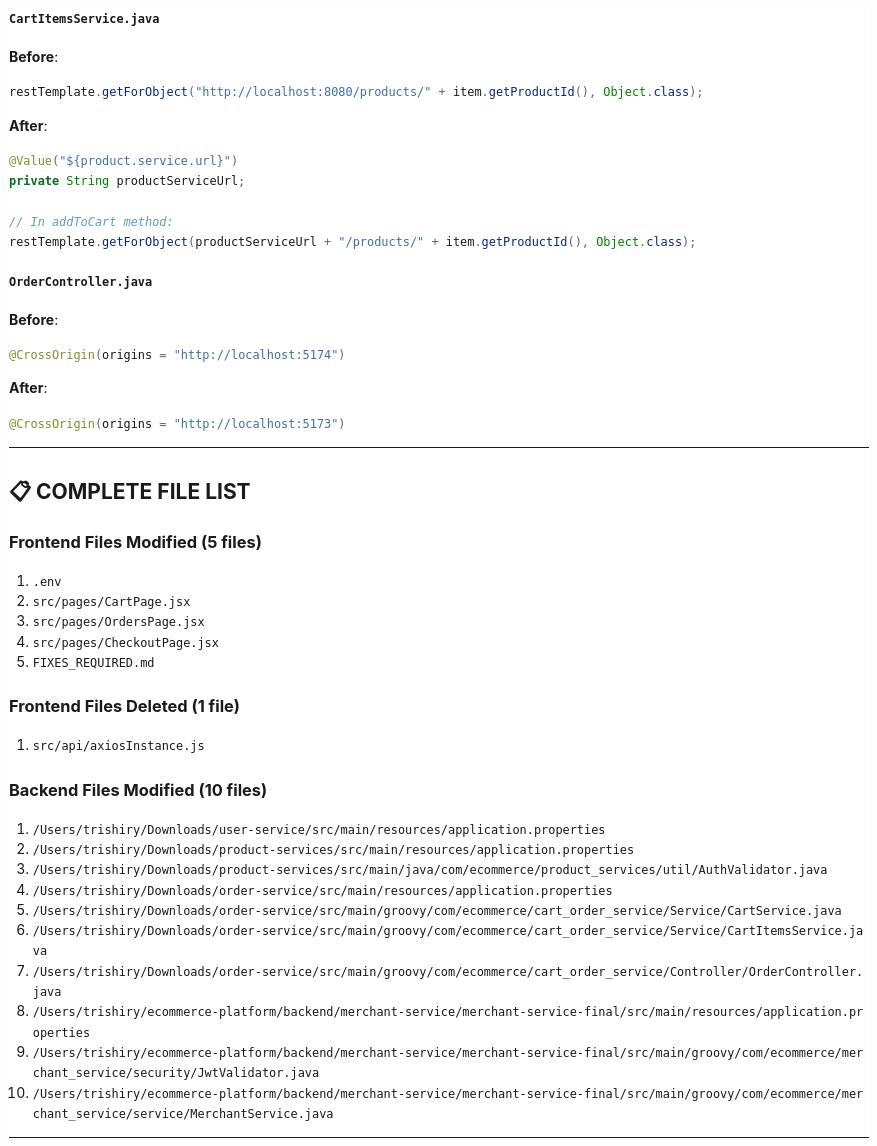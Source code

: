 #### `CartItemsService.java`
**Before**:
```java
restTemplate.getForObject("http://localhost:8080/products/" + item.getProductId(), Object.class);
```

**After**:
```java
@Value("${product.service.url}")
private String productServiceUrl;

// In addToCart method:
restTemplate.getForObject(productServiceUrl + "/products/" + item.getProductId(), Object.class);
```

#### `OrderController.java`
**Before**:
```java
@CrossOrigin(origins = "http://localhost:5174")
```

**After**:
```java
@CrossOrigin(origins = "http://localhost:5173")
```

---

## 📋 COMPLETE FILE LIST

### Frontend Files Modified (5 files)
1. `.env`
2. `src/pages/CartPage.jsx`
3. `src/pages/OrdersPage.jsx`
4. `src/pages/CheckoutPage.jsx`
5. `FIXES_REQUIRED.md`

### Frontend Files Deleted (1 file)
1. `src/api/axiosInstance.js`

### Backend Files Modified (10 files)
1. `/Users/trishiry/Downloads/user-service/src/main/resources/application.properties`
2. `/Users/trishiry/Downloads/product-services/src/main/resources/application.properties`
3. `/Users/trishiry/Downloads/product-services/src/main/java/com/ecommerce/product_services/util/AuthValidator.java`
4. `/Users/trishiry/Downloads/order-service/src/main/resources/application.properties`
5. `/Users/trishiry/Downloads/order-service/src/main/groovy/com/ecommerce/cart_order_service/Service/CartService.java`
6. `/Users/trishiry/Downloads/order-service/src/main/groovy/com/ecommerce/cart_order_service/Service/CartItemsService.java`
7. `/Users/trishiry/Downloads/order-service/src/main/groovy/com/ecommerce/cart_order_service/Controller/OrderController.java`
8. `/Users/trishiry/ecommerce-platform/backend/merchant-service/merchant-service-final/src/main/resources/application.properties`
9. `/Users/trishiry/ecommerce-platform/backend/merchant-service/merchant-service-final/src/main/groovy/com/ecommerce/merchant_service/security/JwtValidator.java`
10. `/Users/trishiry/ecommerce-platform/backend/merchant-service/merchant-service-final/src/main/groovy/com/ecommerce/merchant_service/service/MerchantService.java`

---